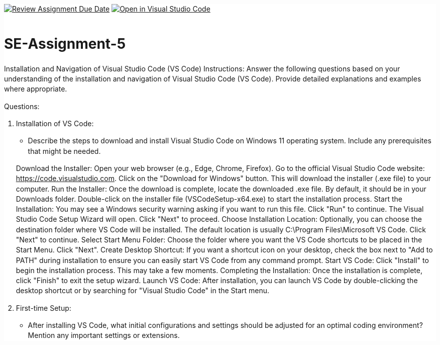 [![Review Assignment Due Date](https://classroom.github.com/assets/deadline-readme-button-22041afd0340ce965d47ae6ef1cefeee28c7c493a6346c4f15d667ab976d596c.svg)](https://classroom.github.com/a/XoLGRbHq)
[![Open in Visual Studio Code](https://classroom.github.com/assets/open-in-vscode-2e0aaae1b6195c2367325f4f02e2d04e9abb55f0b24a779b69b11b9e10269abc.svg)](https://classroom.github.com/online_ide?assignment_repo_id=15281595&assignment_repo_type=AssignmentRepo)
# SE-Assignment-5
Installation and Navigation of Visual Studio Code (VS Code)
 Instructions:
Answer the following questions based on your understanding of the installation and navigation of Visual Studio Code (VS Code). Provide detailed explanations and examples where appropriate.

 Questions:

1. Installation of VS Code:
   - Describe the steps to download and install Visual Studio Code on Windows 11 operating system. Include any prerequisites that might be needed.

   Download the Installer:
Open your web browser (e.g., Edge, Chrome, Firefox).
Go to the official Visual Studio Code website: https://code.visualstudio.com.
Click on the "Download for Windows" button. This will download the installer (.exe file) to your computer.
Run the Installer:
Once the download is complete, locate the downloaded .exe file. By default, it should be in your Downloads folder.
Double-click on the installer file (VSCodeSetup-x64.exe) to start the installation process.
Start the Installation:
You may see a Windows security warning asking if you want to run this file. Click "Run" to continue.
The Visual Studio Code Setup Wizard will open. Click "Next" to proceed.
Choose Installation Location:
Optionally, you can choose the destination folder where VS Code will be installed. The default location is usually C:\Program Files\Microsoft VS Code.
Click "Next" to continue.
Select Start Menu Folder:
Choose the folder where you want the VS Code shortcuts to be placed in the Start Menu.
Click "Next".
Create Desktop Shortcut:
If you want a shortcut icon on your desktop, check the box next to "Add to PATH" during installation to ensure you can easily start VS Code from any command prompt.
Start VS Code:
Click "Install" to begin the installation process. This may take a few moments.
Completing the Installation:
Once the installation is complete, click "Finish" to exit the setup wizard.
Launch VS Code:
After installation, you can launch VS Code by double-clicking the desktop shortcut or by searching for "Visual Studio Code" in the Start menu.

2. First-time Setup:
   - After installing VS Code, what initial configurations and settings should be adjusted for an optimal coding environment? Mention any important settings or extensions.
